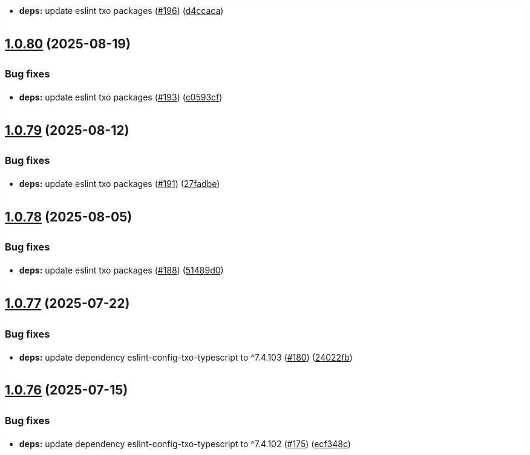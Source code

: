 * **deps:** update eslint txo packages ([#196](https://github.com/technology-studio/eslint-config-txo-app-graphql/issues/196)) ([d4ccaca](https://github.com/technology-studio/eslint-config-txo-app-graphql/commit/d4ccaca437c0da2821471f7d5ff9301bae3e50f2))

## [1.0.80](https://github.com/technology-studio/eslint-config-txo-app-graphql/compare/v1.0.79...v1.0.80) (2025-08-19)


### Bug fixes

* **deps:** update eslint txo packages ([#193](https://github.com/technology-studio/eslint-config-txo-app-graphql/issues/193)) ([c0593cf](https://github.com/technology-studio/eslint-config-txo-app-graphql/commit/c0593cf4c3ace7c1246dd4d5d8fb01684970a232))

## [1.0.79](https://github.com/technology-studio/eslint-config-txo-app-graphql/compare/v1.0.78...v1.0.79) (2025-08-12)


### Bug fixes

* **deps:** update eslint txo packages ([#191](https://github.com/technology-studio/eslint-config-txo-app-graphql/issues/191)) ([27fadbe](https://github.com/technology-studio/eslint-config-txo-app-graphql/commit/27fadbe3b9a7dbf4149c3769bbe91a66fdedca19))

## [1.0.78](https://github.com/technology-studio/eslint-config-txo-app-graphql/compare/v1.0.77...v1.0.78) (2025-08-05)


### Bug fixes

* **deps:** update eslint txo packages ([#188](https://github.com/technology-studio/eslint-config-txo-app-graphql/issues/188)) ([51489d0](https://github.com/technology-studio/eslint-config-txo-app-graphql/commit/51489d0e86a40c8bc13c2a78d7698eeab062153e))

## [1.0.77](https://github.com/technology-studio/eslint-config-txo-app-graphql/compare/v1.0.76...v1.0.77) (2025-07-22)


### Bug fixes

* **deps:** update dependency eslint-config-txo-typescript to ^7.4.103 ([#180](https://github.com/technology-studio/eslint-config-txo-app-graphql/issues/180)) ([24022fb](https://github.com/technology-studio/eslint-config-txo-app-graphql/commit/24022fb0d133cc7e8b354f7ff439f47cb6fb225e))

## [1.0.76](https://github.com/technology-studio/eslint-config-txo-app-graphql/compare/v1.0.75...v1.0.76) (2025-07-15)


### Bug fixes

* **deps:** update dependency eslint-config-txo-typescript to ^7.4.102 ([#175](https://github.com/technology-studio/eslint-config-txo-app-graphql/issues/175)) ([ecf348c](https://github.com/technology-studio/eslint-config-txo-app-graphql/commit/ecf348c922d5c4a20e93e0a08534f5ca17ec0566))
